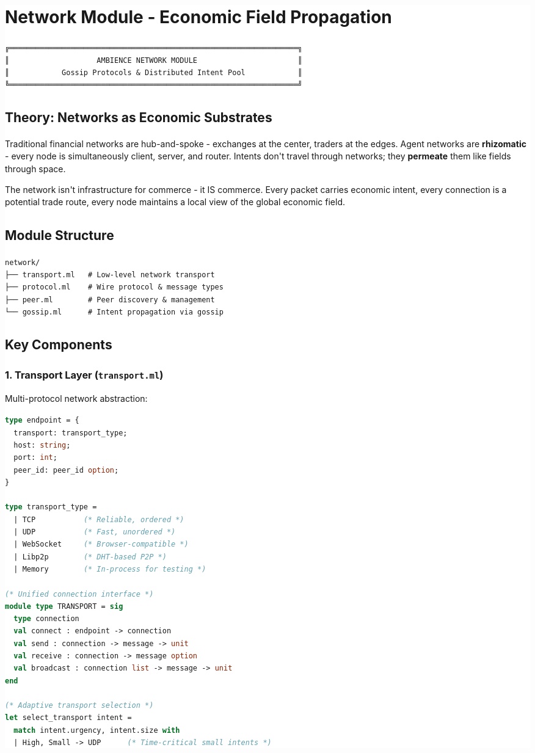 # Network Module - Economic Field Propagation

```
╔══════════════════════════════════════════════════════════════════╗
║                    AMBIENCE NETWORK MODULE                       ║
║            Gossip Protocols & Distributed Intent Pool            ║
╚══════════════════════════════════════════════════════════════════╝
```

## Theory: Networks as Economic Substrates

Traditional financial networks are hub-and-spoke - exchanges at the center, traders at the edges. Agent networks are **rhizomatic** - every node is simultaneously client, server, and router. Intents don't travel through networks; they **permeate** them like fields through space.

The network isn't infrastructure for commerce - it IS commerce. Every packet carries economic intent, every connection is a potential trade route, every node maintains a local view of the global economic field.

## Module Structure

```
network/
├── transport.ml   # Low-level network transport
├── protocol.ml    # Wire protocol & message types
├── peer.ml        # Peer discovery & management
└── gossip.ml      # Intent propagation via gossip
```

## Key Components

### 1. Transport Layer (`transport.ml`)

Multi-protocol network abstraction:

```ocaml
type endpoint = {
  transport: transport_type;
  host: string;
  port: int;
  peer_id: peer_id option;
}

type transport_type =
  | TCP           (* Reliable, ordered *)
  | UDP           (* Fast, unordered *)
  | WebSocket     (* Browser-compatible *)
  | Libp2p        (* DHT-based P2P *)
  | Memory        (* In-process for testing *)

(* Unified connection interface *)
module type TRANSPORT = sig
  type connection
  val connect : endpoint -> connection
  val send : connection -> message -> unit
  val receive : connection -> message option
  val broadcast : connection list -> message -> unit
end

(* Adaptive transport selection *)
let select_transport intent =
  match intent.urgency, intent.size with
  | High, Small -> UDP      (* Time-critical small intents *)
```